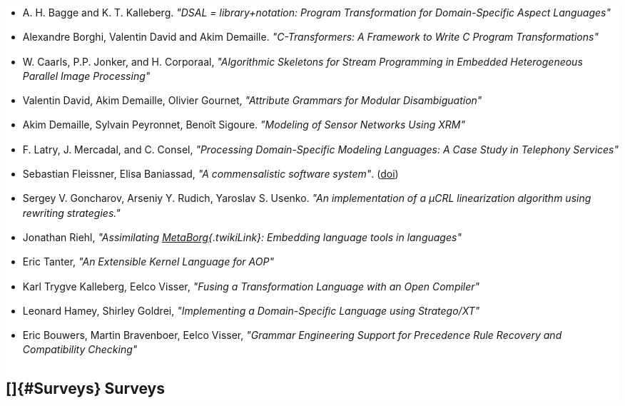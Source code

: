 
-   A. H. Bagge and K. T. Kalleberg. *\"DSAL = library+notation: Program
    Transformation for Domain-Specific Aspect Languages\"*



-   Alexandre Borghi, Valentin David and Akim Demaille.
    *\"C-Transformers: A Framework to Write C Program Transformations\"*



-   W. Caarls, P.P. Jonker, and H. Corporaal, *\"Algorithmic Skeletons
    for Stream Programming in Embedded Heterogeneous Parallel Image
    Processing\"*



-   Valentin David, Akim Demaille, Olivier Gournet, *\"Attribute
    Grammars for Modular Disambiguation\"*



-   Akim Demaille, Sylvain Peyronnet, Benoît Sigoure. *\"Modeling of
    Sensor Networks Using XRM\"*



-   F. Latry, J. Mercadal, and C. Consel, *\"Processing Domain-Specific
    Modeling Languages: A Case Study in Telephony Services\"*



-   Sebastian Fleissner, Elisa Baniassad, *\"A commensalistic software
    system\"*. ([doi](http://doi.acm.org/10.1145/1176617.1176629))



-   Sergey V. Goncharov, Arseniy Y. Rudich, Yaroslav S. Usenko. *\"An
    implementation of a µCRL linearization algorithm using rewriting
    strategies.\"*



-   Jonathan Riehl, *\"Assimilating [MetaBorg](MetaBorg){.twikiLink}:
    Embedding language tools in languages\"*



-   Eric Tanter, *\"An Extensible Kernel Language for AOP\"*



-   Karl Trygve Kalleberg, Eelco Visser, *\"Fusing a Transformation
    Language with an Open Compiler\"*



-   Leonard Hamey, Shirley Goldrei, *\"Implementing a Domain-Speciﬁc
    Language using Stratego/XT\"*



-   Eric Bouwers, Martin Bravenboer, Eelco Visser, *\"Grammar
    Engineering Support for Precedence Rule Recovery and Compatibility
    Checking\"*

[]{#Surveys} Surveys
--------------------
